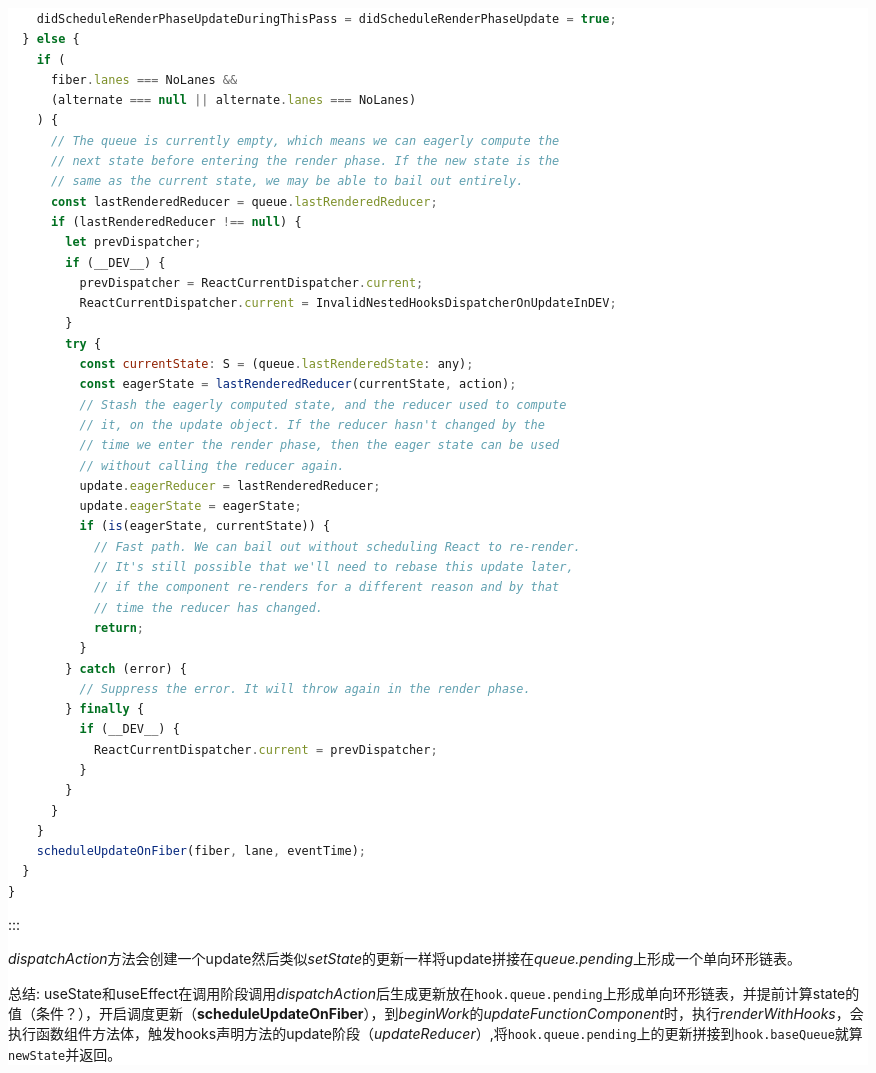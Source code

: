 ```js
    didScheduleRenderPhaseUpdateDuringThisPass = didScheduleRenderPhaseUpdate = true;
  } else {
    if (
      fiber.lanes === NoLanes &&
      (alternate === null || alternate.lanes === NoLanes)
    ) {
      // The queue is currently empty, which means we can eagerly compute the
      // next state before entering the render phase. If the new state is the
      // same as the current state, we may be able to bail out entirely.
      const lastRenderedReducer = queue.lastRenderedReducer;
      if (lastRenderedReducer !== null) {
        let prevDispatcher;
        if (__DEV__) {
          prevDispatcher = ReactCurrentDispatcher.current;
          ReactCurrentDispatcher.current = InvalidNestedHooksDispatcherOnUpdateInDEV;
        }
        try {
          const currentState: S = (queue.lastRenderedState: any);
          const eagerState = lastRenderedReducer(currentState, action);
          // Stash the eagerly computed state, and the reducer used to compute
          // it, on the update object. If the reducer hasn't changed by the
          // time we enter the render phase, then the eager state can be used
          // without calling the reducer again.
          update.eagerReducer = lastRenderedReducer;
          update.eagerState = eagerState;
          if (is(eagerState, currentState)) {
            // Fast path. We can bail out without scheduling React to re-render.
            // It's still possible that we'll need to rebase this update later,
            // if the component re-renders for a different reason and by that
            // time the reducer has changed.
            return;
          }
        } catch (error) {
          // Suppress the error. It will throw again in the render phase.
        } finally {
          if (__DEV__) {
            ReactCurrentDispatcher.current = prevDispatcher;
          }
        }
      }
    }
    scheduleUpdateOnFiber(fiber, lane, eventTime);
  }
}
```
:::

*dispatchAction*方法会创建一个update然后类似*setState*的更新一样将update拼接在*queue.pending*上形成一个单向环形链表。

总结: useState和useEffect在调用阶段调用*dispatchAction*后生成更新放在```hook.queue.pending```上形成单向环形链表，并提前计算state的值（条件？），开启调度更新（**scheduleUpdateOnFiber**），到*beginWork*的*updateFunctionComponent*时，执行*renderWithHooks*，会执行函数组件方法体，触发hooks声明方法的update阶段（*updateReducer*）,将```hook.queue.pending```上的更新拼接到```hook.baseQueue```就算```newState```并返回。
